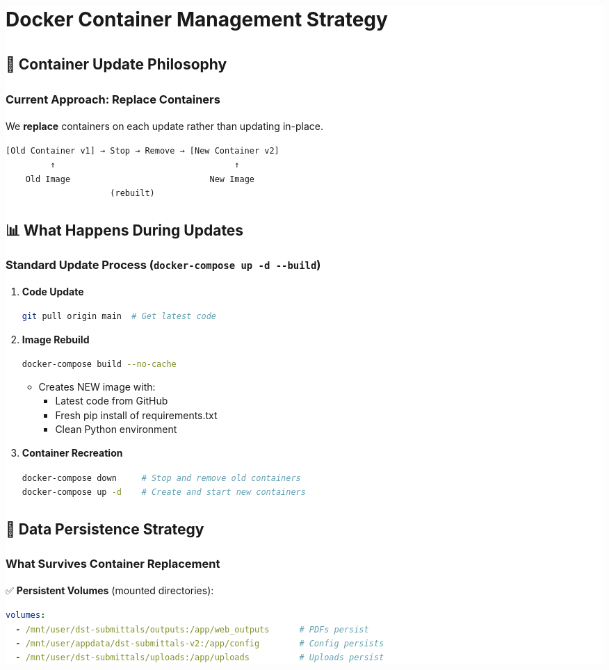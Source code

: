 # Docker Container Management Strategy

## 🐳 Container Update Philosophy

### Current Approach: **Replace Containers**
We **replace** containers on each update rather than updating in-place.

```
[Old Container v1] → Stop → Remove → [New Container v2]
         ↑                                    ↑
    Old Image                            New Image
                     (rebuilt)
```

## 📊 What Happens During Updates

### Standard Update Process (`docker-compose up -d --build`)

1. **Code Update**
   ```bash
   git pull origin main  # Get latest code
   ```

2. **Image Rebuild**
   ```bash
   docker-compose build --no-cache
   ```
   - Creates NEW image with:
     - Latest code from GitHub
     - Fresh pip install of requirements.txt
     - Clean Python environment

3. **Container Recreation**
   ```bash
   docker-compose down     # Stop and remove old containers
   docker-compose up -d    # Create and start new containers
   ```

## 💾 Data Persistence Strategy

### What Survives Container Replacement

✅ **Persistent Volumes** (mounted directories):
```yaml
volumes:
  - /mnt/user/dst-submittals/outputs:/app/web_outputs      # PDFs persist
  - /mnt/user/appdata/dst-submittals-v2:/app/config        # Config persists
  - /mnt/user/dst-submittals/uploads:/app/uploads          # Uploads persist
```
